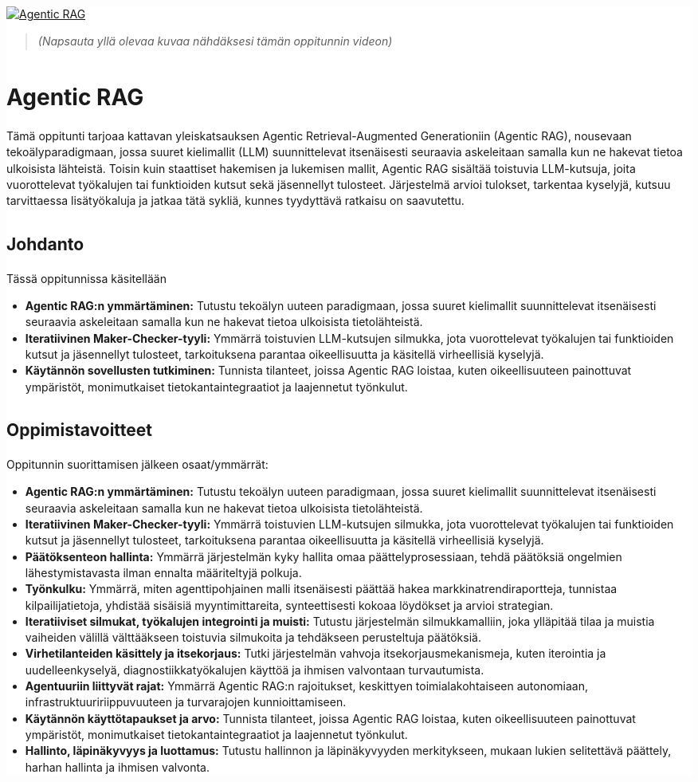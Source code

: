 
[![Agentic RAG](../../../translated_images/lesson-5-thumbnail.20ba9d0c0ae64fae06637eb2023395d437b0152c0463c2227ff456afe5f14644.fi.png)](https://youtu.be/WcjAARvdL7I?si=BCgwjwFb2yCkEhR9)

> _(Napsauta yllä olevaa kuvaa nähdäksesi tämän oppitunnin videon)_

# Agentic RAG

Tämä oppitunti tarjoaa kattavan yleiskatsauksen Agentic Retrieval-Augmented Generationiin (Agentic RAG), nousevaan tekoälyparadigmaan, jossa suuret kielimallit (LLM) suunnittelevat itsenäisesti seuraavia askeleitaan samalla kun ne hakevat tietoa ulkoisista lähteistä. Toisin kuin staattiset hakemisen ja lukemisen mallit, Agentic RAG sisältää toistuvia LLM-kutsuja, joita vuorottelevat työkalujen tai funktioiden kutsut sekä jäsennellyt tulosteet. Järjestelmä arvioi tulokset, tarkentaa kyselyjä, kutsuu tarvittaessa lisätyökaluja ja jatkaa tätä sykliä, kunnes tyydyttävä ratkaisu on saavutettu.

## Johdanto

Tässä oppitunnissa käsitellään

- **Agentic RAG:n ymmärtäminen:** Tutustu tekoälyn uuteen paradigmaan, jossa suuret kielimallit suunnittelevat itsenäisesti seuraavia askeleitaan samalla kun ne hakevat tietoa ulkoisista tietolähteistä.
- **Iteratiivinen Maker-Checker-tyyli:** Ymmärrä toistuvien LLM-kutsujen silmukka, jota vuorottelevat työkalujen tai funktioiden kutsut ja jäsennellyt tulosteet, tarkoituksena parantaa oikeellisuutta ja käsitellä virheellisiä kyselyjä.
- **Käytännön sovellusten tutkiminen:** Tunnista tilanteet, joissa Agentic RAG loistaa, kuten oikeellisuuteen painottuvat ympäristöt, monimutkaiset tietokantaintegraatiot ja laajennetut työnkulut.

## Oppimistavoitteet

Oppitunnin suorittamisen jälkeen osaat/ymmärrät:

- **Agentic RAG:n ymmärtäminen:** Tutustu tekoälyn uuteen paradigmaan, jossa suuret kielimallit suunnittelevat itsenäisesti seuraavia askeleitaan samalla kun ne hakevat tietoa ulkoisista tietolähteistä.
- **Iteratiivinen Maker-Checker-tyyli:** Ymmärrä toistuvien LLM-kutsujen silmukka, jota vuorottelevat työkalujen tai funktioiden kutsut ja jäsennellyt tulosteet, tarkoituksena parantaa oikeellisuutta ja käsitellä virheellisiä kyselyjä.
- **Päätöksenteon hallinta:** Ymmärrä järjestelmän kyky hallita omaa päättelyprosessiaan, tehdä päätöksiä ongelmien lähestymistavasta ilman ennalta määriteltyjä polkuja.
- **Työnkulku:** Ymmärrä, miten agenttipohjainen malli itsenäisesti päättää hakea markkinatrendiraportteja, tunnistaa kilpailijatietoja, yhdistää sisäisiä myyntimittareita, synteettisesti kokoaa löydökset ja arvioi strategian.
- **Iteratiiviset silmukat, työkalujen integrointi ja muisti:** Tutustu järjestelmän silmukkamalliin, joka ylläpitää tilaa ja muistia vaiheiden välillä välttääkseen toistuvia silmukoita ja tehdäkseen perusteltuja päätöksiä.
- **Virhetilanteiden käsittely ja itsekorjaus:** Tutki järjestelmän vahvoja itsekorjausmekanismeja, kuten iterointia ja uudelleenkyselyä, diagnostiikkatyökalujen käyttöä ja ihmisen valvontaan turvautumista.
- **Agentuuriin liittyvät rajat:** Ymmärrä Agentic RAG:n rajoitukset, keskittyen toimialakohtaiseen autonomiaan, infrastruktuuririippuvuuteen ja turvarajojen kunnioittamiseen.
- **Käytännön käyttötapaukset ja arvo:** Tunnista tilanteet, joissa Agentic RAG loistaa, kuten oikeellisuuteen painottuvat ympäristöt, monimutkaiset tietokantaintegraatiot ja laajennetut työnkulut.
- **Hallinto, läpinäkyvyys ja luottamus:** Tutustu hallinnon ja läpinäkyvyyden merkitykseen, mukaan lukien selitettävä päättely, harhan hallinta ja ihmisen valvonta.
